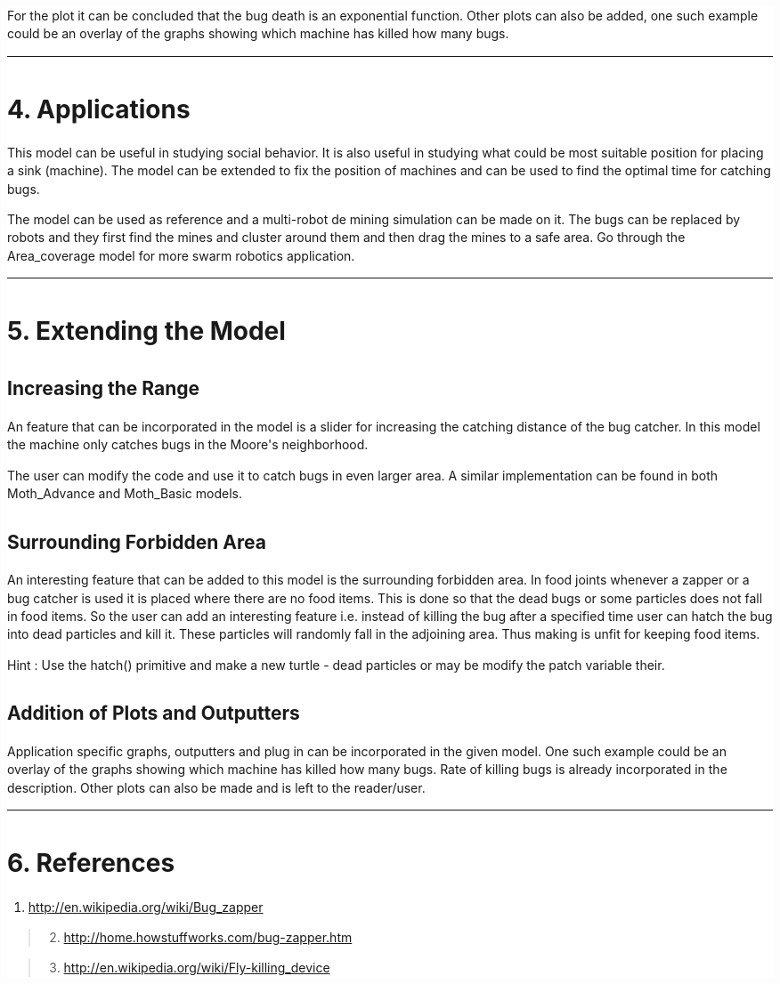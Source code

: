 For the plot it can be concluded that the bug death is an exponential function. Other plots can also be added, one such example could be an overlay of the graphs showing which machine has killed how many bugs.


---


# 4. Applications #

This model can be useful in studying social behavior. It is also useful in studying what could be most suitable position for placing a sink (machine). The model can be extended to fix the position of machines and can be used to find the optimal time for catching bugs.

The model can be used as reference and a multi-robot de mining simulation can be made on it. The bugs can be replaced by robots and they first find the mines and cluster around them and then drag the mines to a safe area. Go through the Area\_coverage model for more swarm robotics application.


---


# 5. Extending the Model #

## Increasing the Range ##

An feature that can be incorporated in the model is a slider for increasing the catching distance of the bug catcher. In this model the machine only catches bugs in the Moore's neighborhood.

The user can modify the code and use it to catch bugs in even larger area. A similar implementation can be found in both Moth\_Advance and Moth\_Basic models.

## Surrounding Forbidden Area ##

An interesting feature that can be added to this model is the surrounding forbidden area. In food joints whenever a zapper or a bug catcher is used it is placed where there are no food items. This is done so that the dead bugs or some particles does not fall in food items.
So the user can add an interesting feature i.e. instead of killing the bug after a specified time user can hatch the bug into dead particles and kill it. These particles will randomly fall in the adjoining area. Thus making is unfit for keeping food items.

Hint : Use the hatch() primitive and make a new turtle - dead particles or may be modify the patch variable their.

## Addition of Plots and Outputters ##

Application specific graphs, outputters and plug in can be incorporated in the given model. One such example could be an overlay of the graphs showing which machine has killed how many bugs. Rate of killing bugs is already incorporated in the description. Other plots can also be made and is left to the reader/user.


---


# 6. References #

  1. http://en.wikipedia.org/wiki/Bug_zapper

> 2. http://home.howstuffworks.com/bug-zapper.htm

> 3. http://en.wikipedia.org/wiki/Fly-killing_device